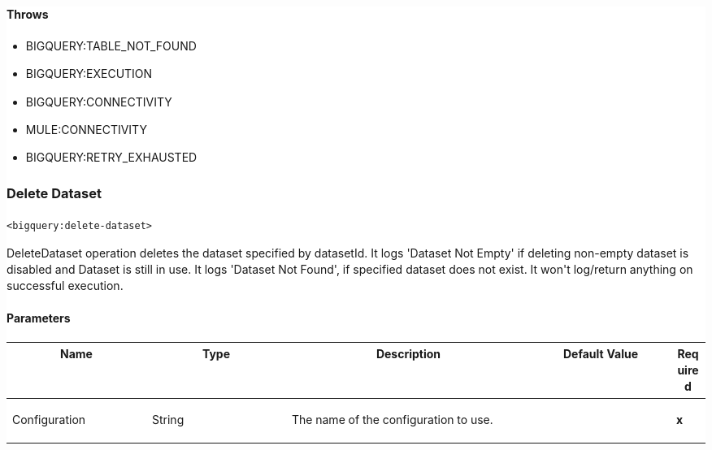 <h4 id="_throws_4">Throws</h4>
<div class="ulist">
<ul>
<li>
<p>BIGQUERY:TABLE_NOT_FOUND &#160;</p>
</li>
<li>
<p>BIGQUERY:EXECUTION &#160;</p>
</li>
<li>
<p>BIGQUERY:CONNECTIVITY &#160;</p>
</li>
<li>
<p>MULE:CONNECTIVITY &#160;</p>
</li>
<li>
<p>BIGQUERY:RETRY_EXHAUSTED &#160;</p>
</li>
</ul>
</div>
</div>
</div>
<div class="sect2">
<h3 id="deleteDataset">Delete Dataset</h3>
<div class="paragraph">
<p><code>&lt;bigquery:delete-dataset&gt;</code></p>
</div>
<div class="paragraph">
<p>
DeleteDataset operation deletes the dataset specified by datasetId.
 It logs 'Dataset Not Empty' if deleting non-empty dataset is disabled and Dataset is still in use. It logs 'Dataset Not Found', if specified dataset does not exist. It won't log/return anything on successful execution.
</p>
</div>
<div class="sect3">
<h4 id="_parameters_7">Parameters</h4>
<table class="tableblock frame-all grid-all spread">
<colgroup>
<col style="width: 20%;">
<col style="width: 20%;">
<col style="width: 35%;">
<col style="width: 20%;">
<col style="width: 5%;">
</colgroup>
<thead>
<tr>
<th class="tableblock halign-left valign-middle">Name</th>
<th class="tableblock halign-left valign-middle">Type</th>
<th class="tableblock halign-left valign-middle">Description</th>
<th class="tableblock halign-left valign-middle">Default Value</th>
<th class="tableblock halign-center valign-middle">Required</th>
</tr>
</thead>
<tbody>
<tr>
<td class="tableblock halign-left valign-middle"><p class="tableblock">Configuration</p></td>
<td class="tableblock halign-left valign-middle"><p class="tableblock">String</p></td>
<td class="tableblock halign-left valign-middle"><p class="tableblock">The name of the configuration to use.</p></td>
<td class="tableblock halign-left valign-middle"></td>
<td class="tableblock halign-center valign-middle"><p class="tableblock"><strong>x</strong>&#160;</p></td>
</tr>